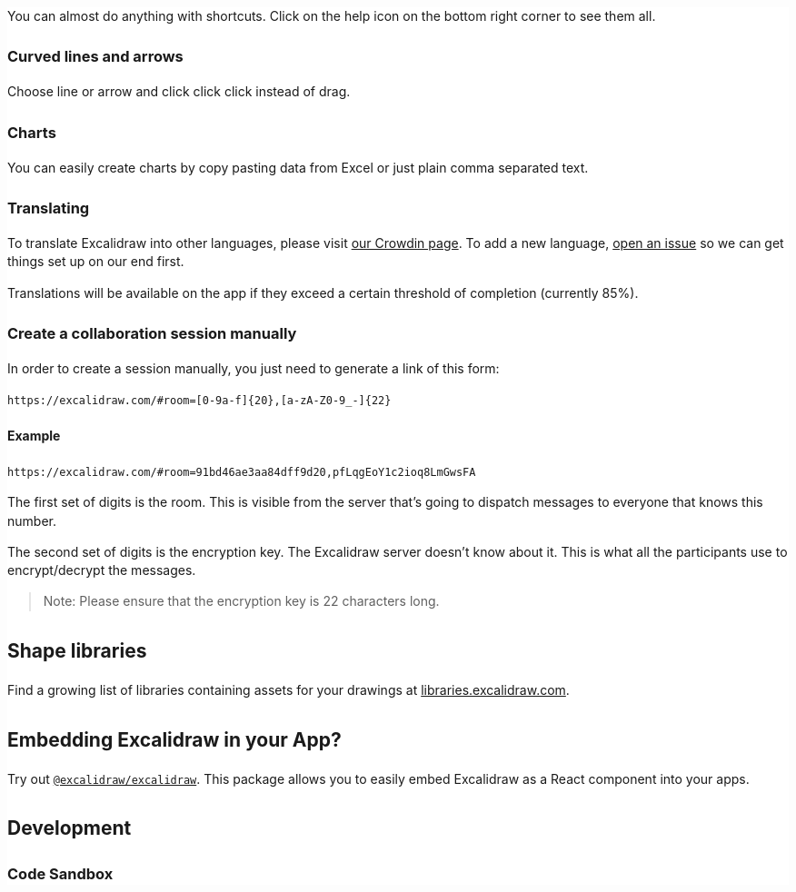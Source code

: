 You can almost do anything with shortcuts. Click on the help icon on the bottom right corner to see them all.

### Curved lines and arrows

Choose line or arrow and click click click instead of drag.

### Charts

You can easily create charts by copy pasting data from Excel or just plain comma separated text.

### Translating

To translate Excalidraw into other languages, please visit [our Crowdin page](https://crowdin.com/project/excalidraw). To add a new language, [open an issue](https://github.com/excalidraw/excalidraw/issues/new) so we can get things set up on our end first.

Translations will be available on the app if they exceed a certain threshold of completion (currently 85%).

### Create a collaboration session manually

In order to create a session manually, you just need to generate a link of this form:

```
https://excalidraw.com/#room=[0-9a-f]{20},[a-zA-Z0-9_-]{22}
```

#### Example

```
https://excalidraw.com/#room=91bd46ae3aa84dff9d20,pfLqgEoY1c2ioq8LmGwsFA
```

The first set of digits is the room. This is visible from the server that’s going to dispatch messages to everyone that knows this number.

The second set of digits is the encryption key. The Excalidraw server doesn’t know about it. This is what all the participants use to encrypt/decrypt the messages.

> Note: Please ensure that the encryption key is 22 characters long.

## Shape libraries

Find a growing list of libraries containing assets for your drawings at [libraries.excalidraw.com](https://libraries.excalidraw.com).

## Embedding Excalidraw in your App?

Try out [`@excalidraw/excalidraw`](https://www.npmjs.com/package/@excalidraw/excalidraw). This package allows you to easily embed Excalidraw as a React component into your apps.

## Development

### Code Sandbox
